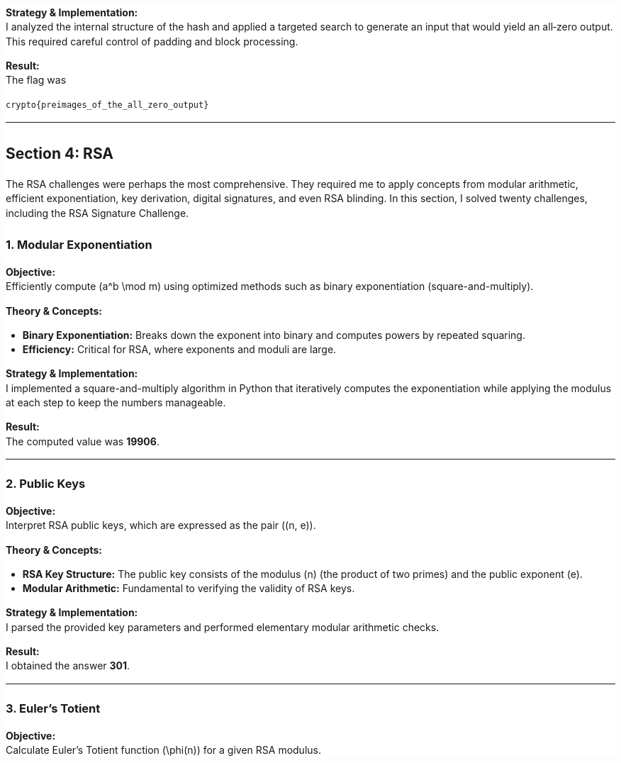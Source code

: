 **Strategy & Implementation:**  
I analyzed the internal structure of the hash and applied a targeted search to generate an input that would yield an all‑zero output. This required careful control of padding and block processing.

**Result:**  
The flag was  
```
crypto{preimages_of_the_all_zero_output}
```

---

## Section 4: RSA

The RSA challenges were perhaps the most comprehensive. They required me to apply concepts from modular arithmetic, efficient exponentiation, key derivation, digital signatures, and even RSA blinding. In this section, I solved twenty challenges, including the RSA Signature Challenge.

### 1. Modular Exponentiation
**Objective:**  
Efficiently compute \(a^b \mod m\) using optimized methods such as binary exponentiation (square-and-multiply).

**Theory & Concepts:**  
- **Binary Exponentiation:** Breaks down the exponent into binary and computes powers by repeated squaring.
- **Efficiency:** Critical for RSA, where exponents and moduli are large.

**Strategy & Implementation:**  
I implemented a square-and-multiply algorithm in Python that iteratively computes the exponentiation while applying the modulus at each step to keep the numbers manageable.

**Result:**  
The computed value was **19906**.

---

### 2. Public Keys
**Objective:**  
Interpret RSA public keys, which are expressed as the pair \((n, e)\).

**Theory & Concepts:**  
- **RSA Key Structure:** The public key consists of the modulus \(n\) (the product of two primes) and the public exponent \(e\).
- **Modular Arithmetic:** Fundamental to verifying the validity of RSA keys.

**Strategy & Implementation:**  
I parsed the provided key parameters and performed elementary modular arithmetic checks.

**Result:**  
I obtained the answer **301**.

---

### 3. Euler’s Totient
**Objective:**  
Calculate Euler’s Totient function \(\phi(n)\) for a given RSA modulus.

